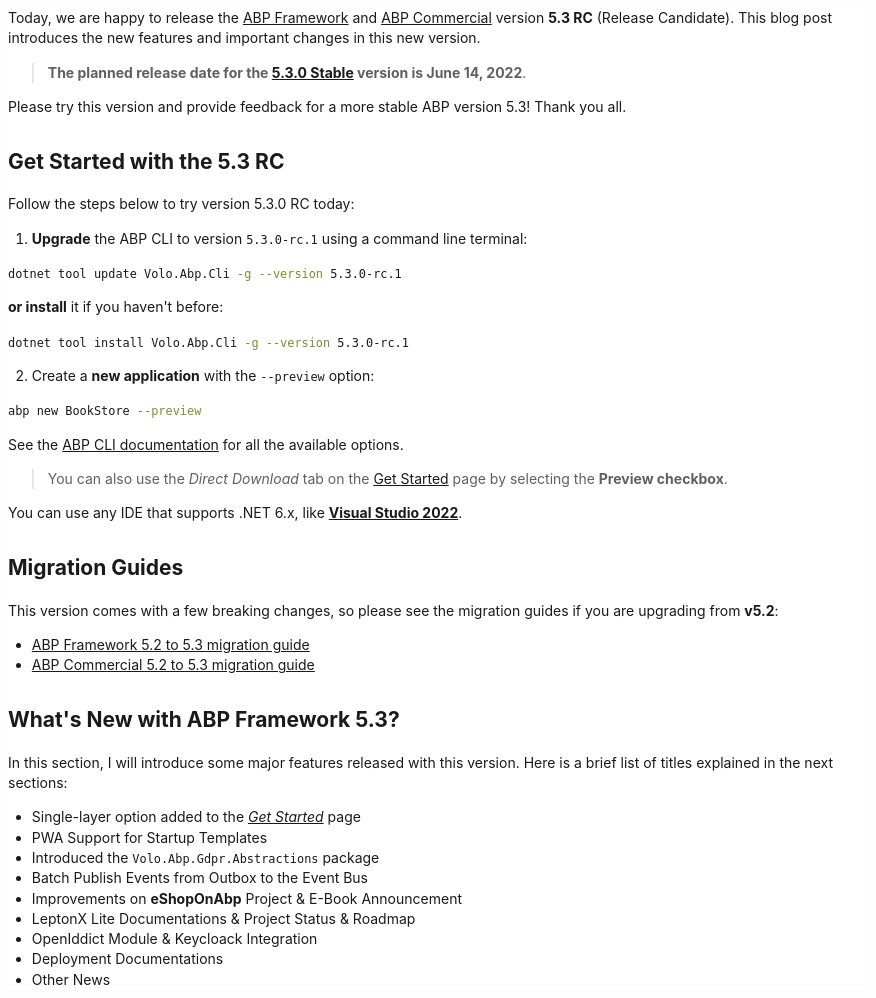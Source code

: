 Today, we are happy to release the [ABP Framework](https://abp.io/) and  [ABP Commercial](https://commercial.abp.io/) version **5.3 RC** (Release Candidate). This blog post introduces the new features and important changes in this new version.

> **The planned release date for the [5.3.0 Stable](https://github.com/abpframework/abp/milestone/69) version is June 14, 2022**.

Please try this version and provide feedback for a more stable ABP version 5.3! Thank you all.

## Get Started with the 5.3 RC

Follow the steps below to try version 5.3.0 RC today:

1) **Upgrade** the ABP CLI to version `5.3.0-rc.1` using a command line terminal:

````bash
dotnet tool update Volo.Abp.Cli -g --version 5.3.0-rc.1
````

**or install** it if you haven't before:

````bash
dotnet tool install Volo.Abp.Cli -g --version 5.3.0-rc.1
````

2) Create a **new application** with the `--preview` option:

````bash
abp new BookStore --preview
````

See the [ABP CLI documentation](https://docs.abp.io/en/abp/latest/CLI) for all the available options.

> You can also use the *Direct Download* tab on the [Get Started](https://abp.io/get-started) page by selecting the **Preview checkbox**.

You can use any IDE that supports .NET 6.x, like **[Visual Studio 2022](https://visualstudio.microsoft.com/downloads/)**.

## Migration Guides

This version comes with a few breaking changes, so please see the migration guides if you are upgrading from **v5.2**:

* [ABP Framework 5.2 to 5.3 migration guide](https://docs.abp.io/en/abp/5.3/Migration-Guides/Abp-5_3)
* [ABP Commercial 5.2 to 5.3 migration guide](https://docs.abp.io/en/commercial/5.3/migration-guides/v5_3)

## What's New with ABP Framework 5.3?

In this section, I will introduce some major features released with this version. Here is a brief list of titles explained in the next sections:

* Single-layer option added to the [*Get Started*](https://abp.io/get-started) page
* PWA Support for Startup Templates
* Introduced the `Volo.Abp.Gdpr.Abstractions` package
* Batch Publish Events from Outbox to the Event Bus
* Improvements on **eShopOnAbp** Project & E-Book Announcement
* LeptonX Lite Documentations & Project Status & Roadmap
* OpenIddict Module & Keycloack Integration
* Deployment Documentations
* Other News
